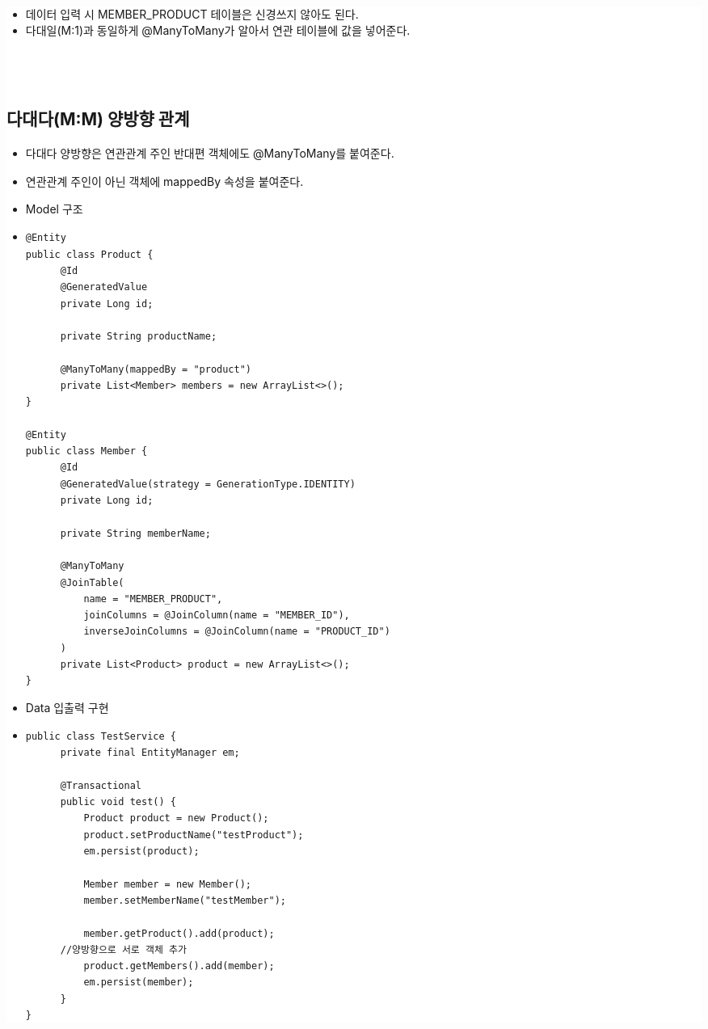   - 데이터 입력 시 MEMBER_PRODUCT 테이블은 신경쓰지 않아도 된다.
  - 다대일(M:1)과 동일하게 @ManyToMany가 알아서 연관 테이블에 값을 넣어준다.

<br><br/>

## 다대다(M:M) 양방향 관계

- 다대다 양방향은 연관관계 주인 반대편 객체에도 @ManyToMany를 붙여준다.
- 연관관계 주인이 아닌 객체에 mappedBy 속성을 붙여준다.
- Model 구조
- ```
  @Entity
  public class Product {
        @Id
        @GeneratedValue
        private Long id;

        private String productName;

        @ManyToMany(mappedBy = "product")
        private List<Member> members = new ArrayList<>();
  }

  @Entity
  public class Member {
        @Id
        @GeneratedValue(strategy = GenerationType.IDENTITY)
        private Long id;

        private String memberName;

        @ManyToMany
        @JoinTable(
            name = "MEMBER_PRODUCT",
            joinColumns = @JoinColumn(name = "MEMBER_ID"),
            inverseJoinColumns = @JoinColumn(name = "PRODUCT_ID")
        )
        private List<Product> product = new ArrayList<>();
  }
  ```

- Data 입출력 구현
- ```
  public class TestService {
        private final EntityManager em;

        @Transactional
        public void test() {
            Product product = new Product();
            product.setProductName("testProduct");
            em.persist(product);

            Member member = new Member();
            member.setMemberName("testMember");

            member.getProduct().add(product);
  		//양방향으로 서로 객체 추가
            product.getMembers().add(member);
            em.persist(member);
        }
  }
  ```
